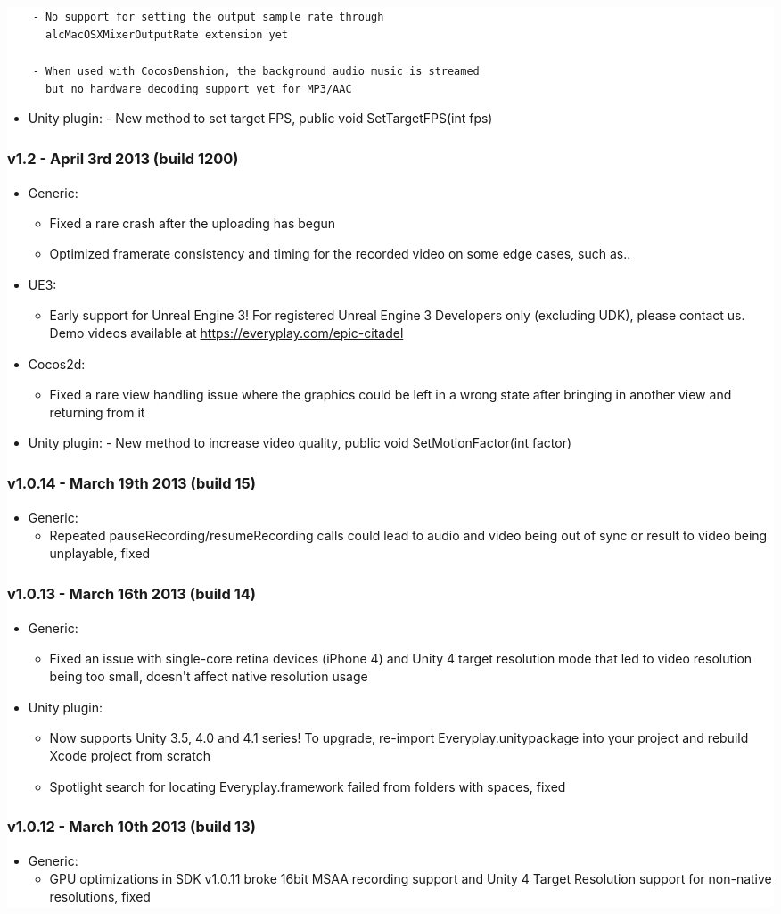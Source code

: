         - No support for setting the output sample rate through
          alcMacOSXMixerOutputRate extension yet

        - When used with CocosDenshion, the background audio music is streamed
          but no hardware decoding support yet for MP3/AAC

- Unity plugin:
      - New method to set target FPS, public void SetTargetFPS(int fps)

### v1.2 - April 3rd 2013 (build 1200)

- Generic:
    - Fixed a rare crash after the uploading has begun

    - Optimized framerate consistency and timing for the recorded video
      on some edge cases, such as..

- UE3:
    - Early support for Unreal Engine 3! For registered Unreal Engine 3 Developers
      only (excluding UDK), please contact us. Demo videos available at
      https://everyplay.com/epic-citadel

- Cocos2d:
    - Fixed a rare view handling issue where the graphics could be left
      in a wrong state after bringing in another view and returning from it

- Unity plugin:
      - New method to increase video quality, public void SetMotionFactor(int factor)

### v1.0.14 - March 19th 2013 (build 15)

- Generic:
    - Repeated pauseRecording/resumeRecording calls could lead to audio and
      video being out of sync or result to video being unplayable, fixed

### v1.0.13 - March 16th 2013 (build 14)

- Generic:
    - Fixed an issue with single-core retina devices (iPhone 4) and Unity 4
      target resolution mode that led to video resolution being too small,
      doesn't affect native resolution usage

- Unity plugin:
    - Now supports Unity 3.5, 4.0 and 4.1 series! To upgrade, re-import
      Everyplay.unitypackage into your project and rebuild Xcode project
      from scratch

    - Spotlight search for locating Everyplay.framework failed from
      folders with spaces, fixed

### v1.0.12 - March 10th 2013 (build 13)

- Generic:
    - GPU optimizations in SDK v1.0.11 broke 16bit MSAA recording support and
      Unity 4 Target Resolution support for non-native resolutions, fixed
